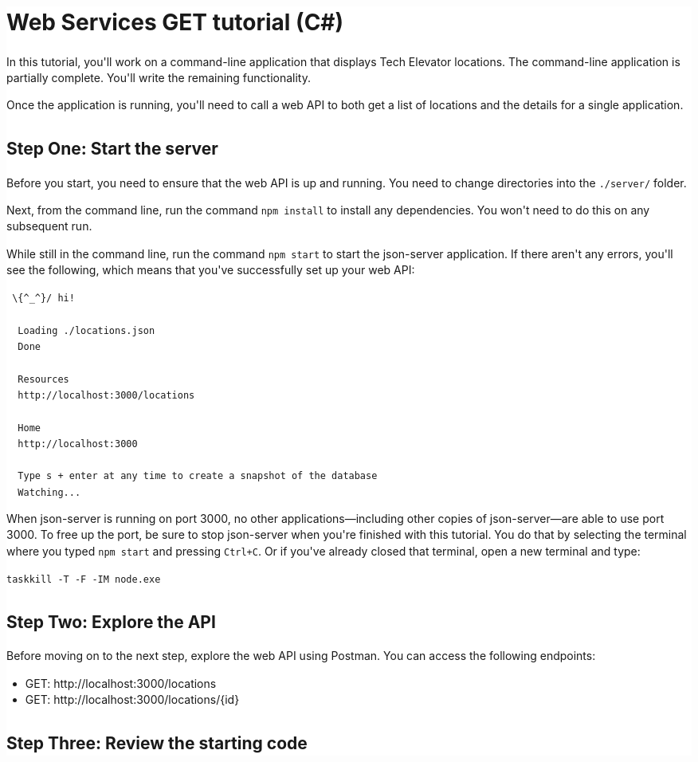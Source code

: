 # Web Services GET tutorial (C#)

In this tutorial, you'll work on a command-line application that displays Tech Elevator locations. The command-line application is partially complete. You'll write the remaining functionality.

Once the application is running, you'll need to call a web API to both get a list of locations and the details for a single application.

## Step One: Start the server

Before you start, you need to ensure that the web API is up and running. You need to change directories into the `./server/` folder.

Next, from the command line, run the command `npm install` to install any dependencies. You won't need to do this on any subsequent run.

While still in the command line, run the command `npm start` to start the json-server application. If there aren't any errors, you'll see the following, which means that you've successfully set up your web API:

```
 \{^_^}/ hi!

  Loading ./locations.json
  Done

  Resources
  http://localhost:3000/locations

  Home
  http://localhost:3000

  Type s + enter at any time to create a snapshot of the database
  Watching...
```

When json-server is running on port 3000, no other applications—including other copies of json-server—are able to use port 3000. To free up the port, be sure to stop json-server when you're finished with this tutorial. You do that by selecting the terminal where you typed `npm start` and pressing `Ctrl+C`. Or if you've already closed that terminal, open a new terminal and type:

```
taskkill -T -F -IM node.exe
```

## Step Two: Explore the API

Before moving on to the next step, explore the web API using Postman. You can access the following endpoints:

- GET: http://localhost:3000/locations
- GET: http://localhost:3000/locations/{id}

## Step Three: Review the starting code
